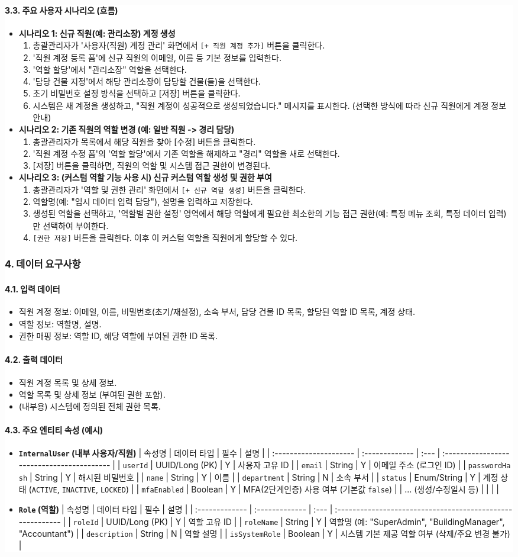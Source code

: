 #### 3.3. 주요 사용자 시나리오 (흐름)
- **시나리오 1: 신규 직원(예: 관리소장) 계정 생성**
    1. 총괄관리자가 '사용자(직원) 계정 관리' 화면에서 `[+ 직원 계정 추가]` 버튼을 클릭한다.
    2. '직원 계정 등록 폼'에 신규 직원의 이메일, 이름 등 기본 정보를 입력한다.
    3. '역할 할당'에서 "관리소장" 역할을 선택한다.
    4. '담당 건물 지정'에서 해당 관리소장이 담당할 건물(들)을 선택한다.
    5. 초기 비밀번호 설정 방식을 선택하고 [저장] 버튼을 클릭한다.
    6. 시스템은 새 계정을 생성하고, "직원 계정이 성공적으로 생성되었습니다." 메시지를 표시한다. (선택한 방식에 따라 신규 직원에게 계정 정보 안내)
- **시나리오 2: 기존 직원의 역할 변경 (예: 일반 직원 -> 경리 담당)**
    1. 총괄관리자가 목록에서 해당 직원을 찾아 [수정] 버튼을 클릭한다.
    2. '직원 계정 수정 폼'의 '역할 할당'에서 기존 역할을 해제하고 "경리" 역할을 새로 선택한다.
    3. [저장] 버튼을 클릭하면, 직원의 역할 및 시스템 접근 권한이 변경된다.
- **시나리오 3: (커스텀 역할 기능 사용 시) 신규 커스텀 역할 생성 및 권한 부여**
    1. 총괄관리자가 '역할 및 권한 관리' 화면에서 `[+ 신규 역할 생성]` 버튼을 클릭한다.
    2. 역할명(예: "임시 데이터 입력 담당"), 설명을 입력하고 저장한다.
    3. 생성된 역할을 선택하고, '역할별 권한 설정' 영역에서 해당 역할에게 필요한 최소한의 기능 접근 권한(예: 특정 메뉴 조회, 특정 데이터 입력)만 선택하여 부여한다.
    4. `[권한 저장]` 버튼을 클릭한다. 이후 이 커스텀 역할을 직원에게 할당할 수 있다.

### 4. 데이터 요구사항
#### 4.1. 입력 데이터
- 직원 계정 정보: 이메일, 이름, 비밀번호(초기/재설정), 소속 부서, 담당 건물 ID 목록, 할당된 역할 ID 목록, 계정 상태.
- 역할 정보: 역할명, 설명.
- 권한 매핑 정보: 역할 ID, 해당 역할에 부여된 권한 ID 목록.

#### 4.2. 출력 데이터
- 직원 계정 목록 및 상세 정보.
- 역할 목록 및 상세 정보 (부여된 권한 포함).
- (내부용) 시스템에 정의된 전체 권한 목록.

#### 4.3. 주요 엔티티 속성 (예시)
- **`InternalUser` (내부 사용자/직원)**
    | 속성명                 | 데이터 타입    | 필수 | 설명                                       |
    | :--------------------- | :------------- | :--- | :----------------------------------------- |
    | `userId`               | UUID/Long (PK) | Y    | 사용자 고유 ID                             |
    | `email`                | String         | Y    | 이메일 주소 (로그인 ID)                    |
    | `passwordHash`         | String         | Y    | 해시된 비밀번호                            |
    | `name`                 | String         | Y    | 이름                                       |
    | `department`           | String         | N    | 소속 부서                                  |
    | `status`               | Enum/String    | Y    | 계정 상태 (`ACTIVE`, `INACTIVE`, `LOCKED`) |
    | `mfaEnabled`           | Boolean        | Y    | MFA(2단계인증) 사용 여부 (기본값 `false`)  |
    | ... (생성/수정일시 등) |                |      |                                            |

- **`Role` (역할)**
    | 속성명         | 데이터 타입    | 필수 | 설명                                                       |
    | :------------- | :------------- | :--- | :--------------------------------------------------------- |
    | `roleId`       | UUID/Long (PK) | Y    | 역할 고유 ID                                               |
    | `roleName`     | String         | Y    | 역할명 (예: "SuperAdmin", "BuildingManager", "Accountant") |
    | `description`  | String         | N    | 역할 설명                                                  |
    | `isSystemRole` | Boolean        | Y    | 시스템 기본 제공 역할 여부 (삭제/주요 변경 불가)           |
